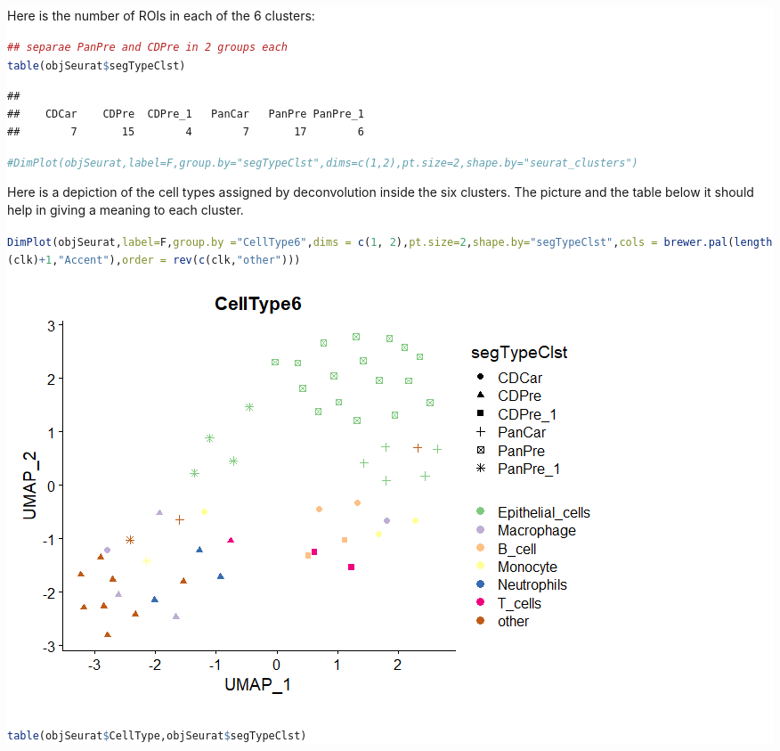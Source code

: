 
Here is the number of ROIs in each of the 6 clusters:

``` r
## separae PanPre and CDPre in 2 groups each
table(objSeurat$segTypeClst)
```

    ## 
    ##    CDCar    CDPre  CDPre_1   PanCar   PanPre PanPre_1 
    ##        7       15        4        7       17        6

``` r
#DimPlot(objSeurat,label=F,group.by="segTypeClst",dims=c(1,2),pt.size=2,shape.by="seurat_clusters")
```

Here is a depiction of the cell types assigned by deconvolution inside
the six clusters. The picture and the table below it should help in
giving a meaning to each cluster.

``` r
DimPlot(objSeurat,label=F,group.by ="CellType6",dims = c(1, 2),pt.size=2,shape.by="segTypeClst",cols = brewer.pal(length(clk)+1,"Accent"),order = rev(c(clk,"other")))
```

![](chaabanProcessing_toSend_files/figure-gfm/unnamed-chunk-22-1.png)

``` r
table(objSeurat$CellType,objSeurat$segTypeClst)
```
